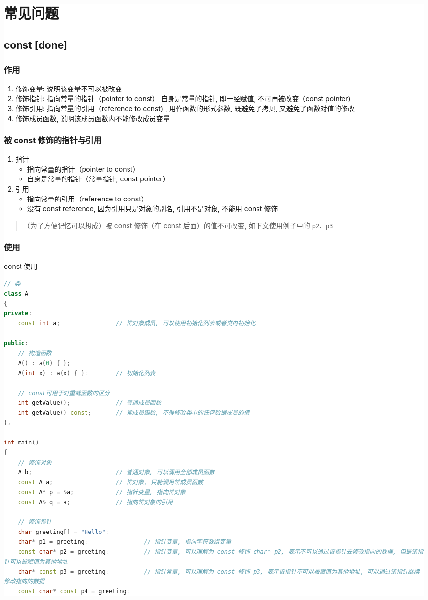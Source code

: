 # 常见问题

## const [done]

### 作用

1. 修饰变量: 说明该变量不可以被改变
2. 修饰指针:
    指向常量的指针（pointer to const）
    自身是常量的指针,  即一经赋值, 不可再被改变（const pointer)
3. 修饰引用:
    指向常量的引用（reference to const) , 用作函数的形式参数, 既避免了拷贝, 又避免了函数对值的修改
4. 修饰成员函数, 说明该成员函数内不能修改成员变量

### 被 const 修饰的指针与引用

1. 指针
    * 指向常量的指针（pointer to const）
    * 自身是常量的指针（常量指针, const pointer）
2. 引用
    * 指向常量的引用（reference to const）
    * 没有 const reference, 因为引用只是对象的别名, 引用不是对象, 不能用 const 修饰

> （为了方便记忆可以想成）被 const 修饰（在 const 后面）的值不可改变, 如下文使用例子中的 `p2`、`p3`

### 使用

const 使用

```cpp
// 类
class A
{
private:
    const int a;                // 常对象成员, 可以使用初始化列表或者类内初始化

public:
    // 构造函数
    A() : a(0) { };
    A(int x) : a(x) { };        // 初始化列表

    // const可用于对重载函数的区分
    int getValue();             // 普通成员函数
    int getValue() const;       // 常成员函数, 不得修改类中的任何数据成员的值
};

int main()
{
    // 修饰对象
    A b;                        // 普通对象, 可以调用全部成员函数
    const A a;                  // 常对象, 只能调用常成员函数
    const A* p = &a;            // 指针变量, 指向常对象
    const A& q = a;             // 指向常对象的引用

    // 修饰指针
    char greeting[] = "Hello";
    char* p1 = greeting;                // 指针变量, 指向字符数组变量
    const char* p2 = greeting;          // 指针变量, 可以理解为 const 修饰 char* p2, 表示不可以通过该指针去修改指向的数据, 但是该指针可以被赋值为其他地址
    char* const p3 = greeting;          // 指针常量, 可以理解为 const 修饰 p3, 表示该指针不可以被赋值为其他地址, 可以通过该指针继续修改指向的数据
    const char* const p4 = greeting;

```